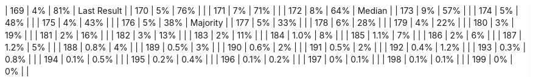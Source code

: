 | 169 | 4% | 81% | Last Result |
| 170 | 5% | 76% |  |
| 171 | 7% | 71% |  |
| 172 | 8% | 64% | Median |
| 173 | 9% | 57% |  |
| 174 | 5% | 48% |  |
| 175 | 4% | 43% |  |
| 176 | 5% | 38% | Majority |
| 177 | 5% | 33% |  |
| 178 | 6% | 28% |  |
| 179 | 4% | 22% |  |
| 180 | 3% | 19% |  |
| 181 | 2% | 16% |  |
| 182 | 3% | 13% |  |
| 183 | 2% | 11% |  |
| 184 | 1.0% | 8% |  |
| 185 | 1.1% | 7% |  |
| 186 | 2% | 6% |  |
| 187 | 1.2% | 5% |  |
| 188 | 0.8% | 4% |  |
| 189 | 0.5% | 3% |  |
| 190 | 0.6% | 2% |  |
| 191 | 0.5% | 2% |  |
| 192 | 0.4% | 1.2% |  |
| 193 | 0.3% | 0.8% |  |
| 194 | 0.1% | 0.5% |  |
| 195 | 0.2% | 0.4% |  |
| 196 | 0.1% | 0.2% |  |
| 197 | 0% | 0.1% |  |
| 198 | 0.1% | 0.1% |  |
| 199 | 0% | 0% |  |

